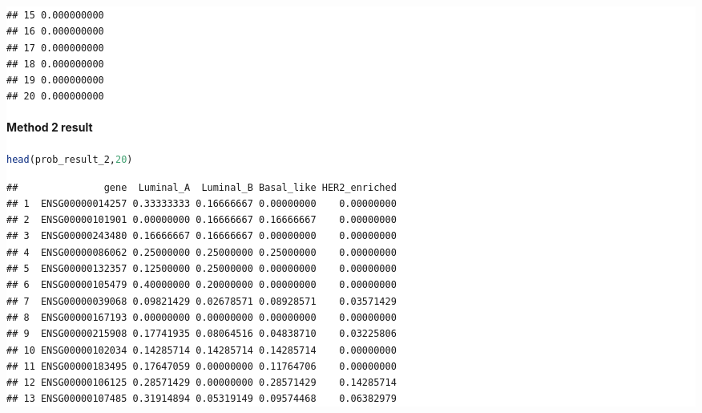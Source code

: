     ## 15 0.000000000
    ## 16 0.000000000
    ## 17 0.000000000
    ## 18 0.000000000
    ## 19 0.000000000
    ## 20 0.000000000

#### Method 2 result

``` r
head(prob_result_2,20)
```

    ##               gene  Luminal_A  Luminal_B Basal_like HER2_enriched
    ## 1  ENSG00000014257 0.33333333 0.16666667 0.00000000    0.00000000
    ## 2  ENSG00000101901 0.00000000 0.16666667 0.16666667    0.00000000
    ## 3  ENSG00000243480 0.16666667 0.16666667 0.00000000    0.00000000
    ## 4  ENSG00000086062 0.25000000 0.25000000 0.25000000    0.00000000
    ## 5  ENSG00000132357 0.12500000 0.25000000 0.00000000    0.00000000
    ## 6  ENSG00000105479 0.40000000 0.20000000 0.00000000    0.00000000
    ## 7  ENSG00000039068 0.09821429 0.02678571 0.08928571    0.03571429
    ## 8  ENSG00000167193 0.00000000 0.00000000 0.00000000    0.00000000
    ## 9  ENSG00000215908 0.17741935 0.08064516 0.04838710    0.03225806
    ## 10 ENSG00000102034 0.14285714 0.14285714 0.14285714    0.00000000
    ## 11 ENSG00000183495 0.17647059 0.00000000 0.11764706    0.00000000
    ## 12 ENSG00000106125 0.28571429 0.00000000 0.28571429    0.14285714
    ## 13 ENSG00000107485 0.31914894 0.05319149 0.09574468    0.06382979